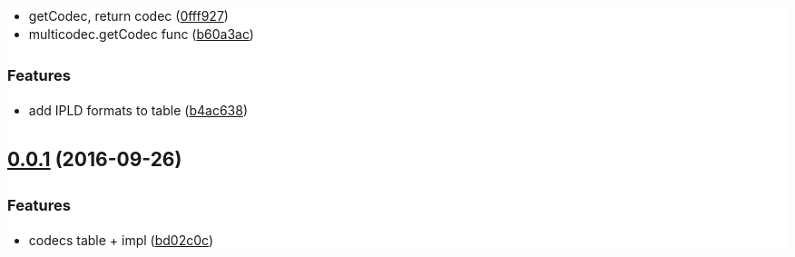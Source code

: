 * getCodec, return codec ([0fff927](https://github.com/multiformats/js-multicodec/commit/0fff927))
* multicodec.getCodec func ([b60a3ac](https://github.com/multiformats/js-multicodec/commit/b60a3ac))


### Features

* add IPLD formats to table ([b4ac638](https://github.com/multiformats/js-multicodec/commit/b4ac638))



<a name="0.0.1"></a>
## [0.0.1](https://github.com/multiformats/js-multicodec/compare/bd02c0c...v0.0.1) (2016-09-26)


### Features

* codecs table + impl ([bd02c0c](https://github.com/multiformats/js-multicodec/commit/bd02c0c))




